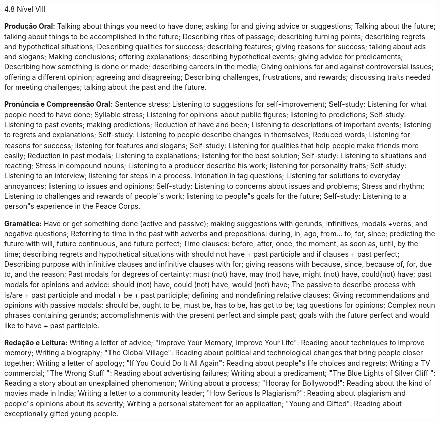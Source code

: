  4.8 Nível VIII

 **Produção Oral:** Talking about things you need to have done; asking for and giving advice or suggestions; Talking about the future; talking about things to be accomplished in the future; Describing rites of passage; describing turning points; describing regrets and hypothetical situations; Describing qualities for success; describing features; giving reasons for success; talking about ads and slogans; Making conclusions; offering explanations; describing hypothetical events; giving advice for predicaments; Describing how something is done or made; describing careers in the media; Giving opinions for and against controversial issues; offering a different opinion; agreeing and disagreeing; Describing challenges, frustrations, and rewards; discussing traits needed for meeting challenges; talking about the past and the future.

 **Pronúncia e Compreensão Oral:** Sentence stress; Listening to suggestions for self-improvement; Self-study: Listening for what people need to have done; Syllable stress; Listening for opinions about public figures; listening to predictions; Self-study: Listening to past events; making predictions; Reduction of have and been; Listening to descriptions of important events; listening to regrets and explanations; Self-study: Listening to people describe changes in themselves; Reduced words; Listening for reasons for success; listening for features and slogans; Self-study: Listening for qualities that help people make friends more easily; Reduction in past modals; Listening to explanations; listening for the best solution; Self-study: Listening to situations and reacting; Stress in compound nouns; Listening to a producer describe his work; listening for personality traits; Self-study: Listening to an interview; listening for steps in a process. Intonation in tag questions; Listening for solutions to everyday annoyances; listening to issues and opinions; Self-study: Listening to concerns about issues and problems; Stress and rhythm; Listening to challenges and rewards of people"s work; listening to people"s goals for the future; Self-study: Listening to a person"s experience in the Peace Corps.

 **Gramática:** Have or get something done (active and passive); making suggestions with gerunds, infinitives, modals +verbs, and negative questions; Referring to time in the past with adverbs and prepositions: during, in, ago, from... to, for, since; predicting the future with will, future continuous, and future perfect; Time clauses: before, after, once, the moment, as soon as, until, by the time; describing regrets and hypothetical situations with should not have + past participle and if clauses + past perfect; Describing purpose with infinitive clauses and infinitive clauses with for; giving reasons with because, since, because of, for, due to, and the reason; Past modals for degrees of certainty: must (not) have, may (not) have, might (not) have, could(not) have; past modals for opinions and advice: should (not) have, could (not) have, would (not) have; The passive to describe process with is/are + past participle and modal + be + past participle; defining and nondefining relative clauses; Giving recommendations and opinions with passive modals: should be, ought to be, must be, has to be, has got to be; tag questions for opinions; Complex noun phrases containing gerunds; accomplishments with the present perfect and simple past; goals with the future perfect and would like to have + past participle.

 **Redação e Leitura:** Writing a letter of advice; "Improve Your Memory, Improve Your Life": Reading about techniques to improve memory; Writing a biography; "The Global Village": Reading about political and technological changes that bring people closer together; Writing a letter of apology; "If You Could Do It All Again": Reading about people"s life choices and regrets; Writing a TV commercial; "The Wrong Stuff ": Reading about advertising failures; Writing about a predicament; "The Blue Lights of Silver Cliff ": Reading a story about an unexplained phenomenon; Writing about a process; "Hooray for Bollywood!": Reading about the kind of movies made in India; Writing a letter to a community leader; "How Serious Is Plagiarism?": Reading about plagiarism and people"s opinions about its severity; Writing a personal statement for an application; "Young and Gifted": Reading about exceptionally gifted young people.
